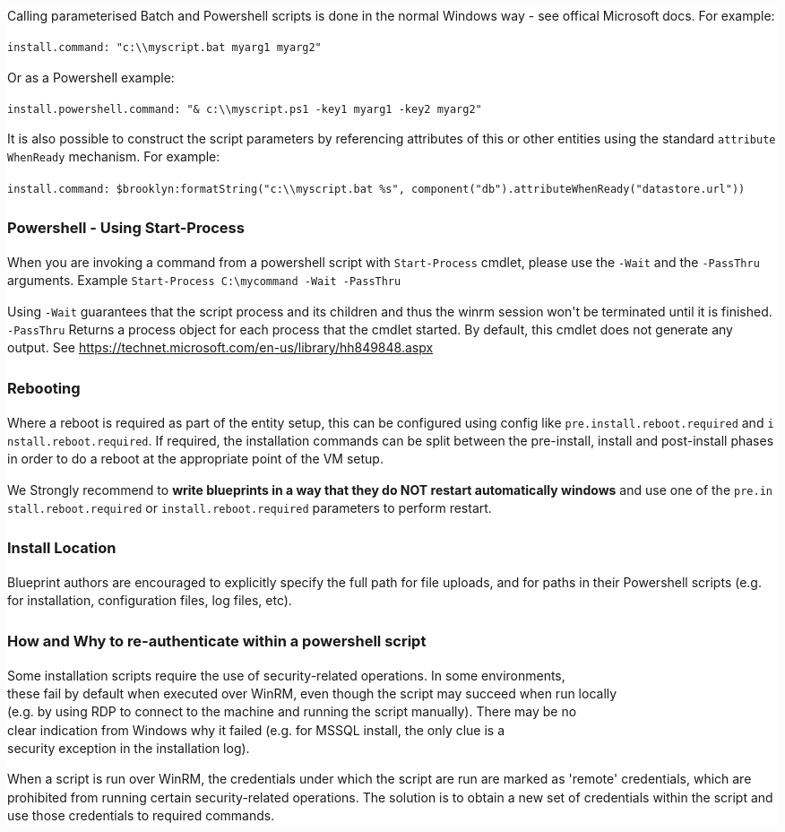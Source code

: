 Calling parameterised Batch and Powershell scripts is done in the normal Windows way - see
offical Microsoft docs. For example:

    install.command: "c:\\myscript.bat myarg1 myarg2"

Or as a Powershell example:

    install.powershell.command: "& c:\\myscript.ps1 -key1 myarg1 -key2 myarg2"

It is also possible to construct the script parameters by referencing attributes of this or
other entities using the standard `attributeWhenReady` mechanism. For example:

    install.command: $brooklyn:formatString("c:\\myscript.bat %s", component("db").attributeWhenReady("datastore.url"))

### Powershell - Using Start-Process

When you are invoking a command from a powershell script with `Start-Process` cmdlet,
please use the `-Wait` and the `-PassThru` arguments.
Example `Start-Process C:\mycommand -Wait -PassThru`

Using `-Wait` guarantees that the script process and its children and thus the winrm session won't be terminated until it is finished.
`-PassThru` Returns a process object for each process that the cmdlet started. By default, this cmdlet does not generate any output.
See https://technet.microsoft.com/en-us/library/hh849848.aspx

### Rebooting

Where a reboot is required as part of the entity setup, this can be configured using
config like `pre.install.reboot.required` and `install.reboot.required`. If required, the 
installation commands can be split between the pre-install, install and post-install phases
in order to do a reboot at the appropriate point of the VM setup.

We Strongly recommend to **write blueprints in a way that they do NOT restart automatically windows** and
use one of the `pre.install.reboot.required` or `install.reboot.required` parameters to perform restart.

### Install Location

Blueprint authors are encouraged to explicitly specify the full path for file uploads, and 
for paths in their Powershell scripts (e.g. for installation, configuration files, log files, etc).

### How and Why to re-authenticate within a powershell script

Some installation scripts require the use of security-related operations. In some environments,  
these fail by default when executed over WinRM, even though the script may succeed when run locally   
(e.g. by using RDP to connect to the machine and running the script manually). There may be no  
clear indication from Windows why it failed (e.g. for MSSQL install, the only clue is a   
security exception in the installation log).

When a script is run over WinRM, the credentials under which the script are run are marked as
'remote' credentials, which are prohibited from running certain security-related operations. The 
solution is to obtain a new set of credentials within the script and use those credentials to 
required commands.
